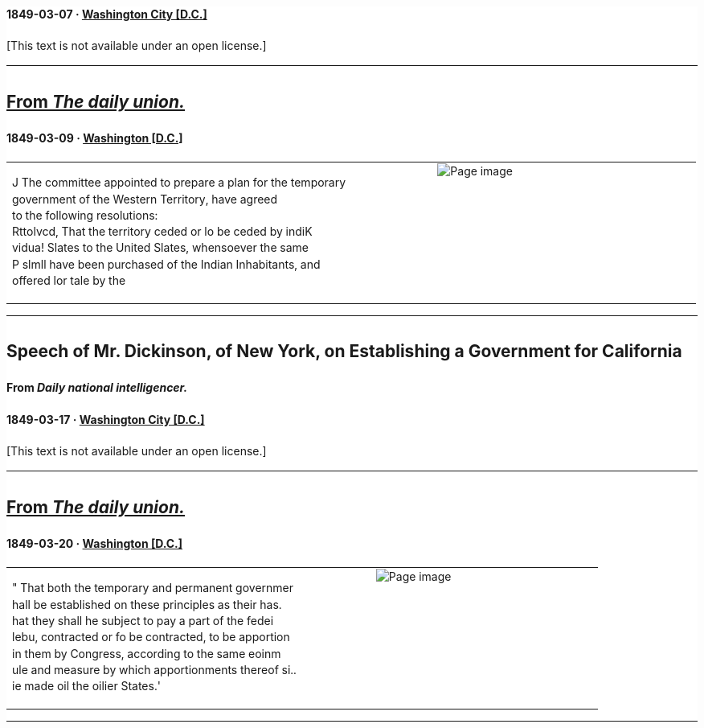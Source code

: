#### 1849-03-07 &middot; [Washington City [D.C.]](http://dbpedia.org/resource/Washington%2C_D.C.)

[This text is not available under an open license.]

---

## [From _The daily union._](https://www.loc.gov/resource/sn82003410/1849-03-09/ed-1/?sp=2)

#### 1849-03-09 &middot; [Washington [D.C.]](http://dbpedia.org/resource/Washington%2C_D.C.)

<table style="width: 100%;"><tr><td style="width: 50%">

  
J The committee appointed to prepare a plan for the temporary  
government of the Western Territory, have agreed  
to the following resolutions:  
Rttolvcd, That the territory ceded or lo be ceded by indiK  
vidua! Slates to the United Slates, whensoever the same  
P slmll have been purchased of the Indian Inhabitants, and  
offered lor tale by the
</td><td style="width: 50%; max-height: 75%; margin: auto; display: block;">
<img alt="Page image" src="https://tile.loc.gov/image-services/iiif/service:ndnp:dlc:batch_dlc_basilisk_ver03:data:sn82003410:00415661137:1849030901:0287/pct:5.4219106791991925,54.31665203394791,17.858849768997928,3.302813662778544/!600,600/0/default.jpg"/>
</td>
</tr></table>

---

## Speech of Mr. Dickinson, of New York, on Establishing a Government for California

#### From _Daily national intelligencer._

#### 1849-03-17 &middot; [Washington City [D.C.]](http://dbpedia.org/resource/Washington%2C_D.C.)

[This text is not available under an open license.]

---

## [From _The daily union._](https://www.loc.gov/resource/sn82003410/1849-03-20/ed-1/?sp=1)

#### 1849-03-20 &middot; [Washington [D.C.]](http://dbpedia.org/resource/Washington%2C_D.C.)

<table style="width: 100%;"><tr><td style="width: 50%">

  
&quot; That both the temporary and permanent governmer  
hall be established on these principles as their has.  
hat they shall he subject to pay a part of the fedei  
lebu, contracted or fo be contracted, to be apportion  
in them by Congress, according to the same eoinm  
ule and measure by which apportionments thereof si..  
ie made oil the oilier States.&#x27;
</td><td style="width: 50%; max-height: 75%; margin: auto; display: block;">
<img alt="Page image" src="https://tile.loc.gov/image-services/iiif/service:ndnp:dlc:batch_dlc_basilisk_ver03:data:sn82003410:00415661137:1849032001:0326/pct:31.745026647670308,33.008820103178564,14.45833992929133,3.27009485771343/!600,600/0/default.jpg"/>
</td>
</tr></table>

---